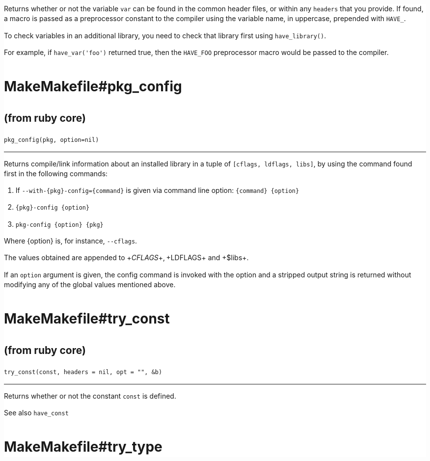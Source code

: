 
Returns whether or not the variable `var` can be found in the common header
files, or within any `headers` that you provide.  If found, a macro is passed
as a preprocessor constant to the compiler using the variable name, in
uppercase, prepended with `HAVE_`.

To check variables in an additional library, you need to check that library
first using `have_library()`.

For example, if `have_var('foo')` returned true, then the `HAVE_FOO`
preprocessor macro would be passed to the compiler.


# MakeMakefile#pkg_config

(from ruby core)
---
    pkg_config(pkg, option=nil)

---

Returns compile/link information about an installed library in a tuple of
`[cflags, ldflags, libs]`, by using the command found first in the following
commands:

1.  If `--with-{pkg}-config={command}` is given via command line option:
    `{command} {option}`

2.  `{pkg}-config {option}`

3.  `pkg-config {option} {pkg}`


Where {option} is, for instance, `--cflags`.

The values obtained are appended to +$CFLAGS+, +$LDFLAGS+ and +$libs+.

If an `option` argument is given, the config command is invoked with the
option and a stripped output string is returned without modifying any of the
global values mentioned above.


# MakeMakefile#try_const

(from ruby core)
---
    try_const(const, headers = nil, opt = "", &b)

---

Returns whether or not the constant `const` is defined.

See also `have_const`


# MakeMakefile#try_type
